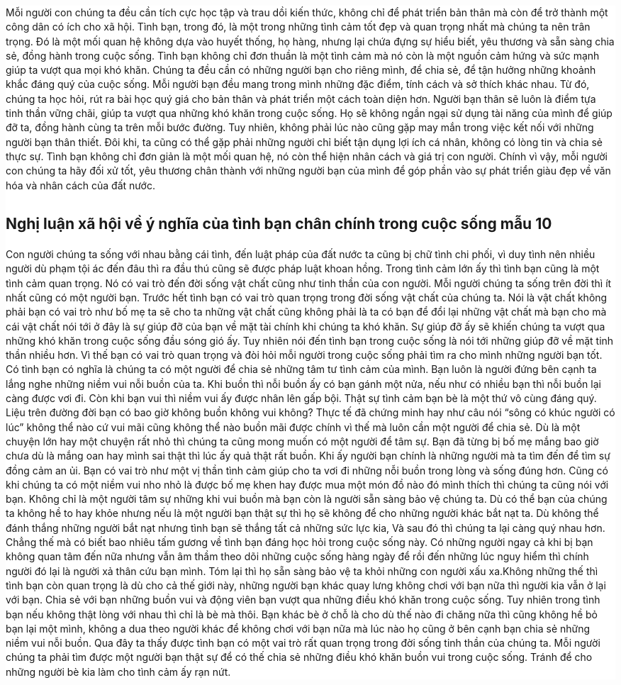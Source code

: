 Mỗi người con chúng ta đều cần tích cực học tập và trau dồi kiến thức, không chỉ để phát triển bản thân mà còn để trở thành một công dân có ích cho xã hội. Tình bạn, trong đó, là một trong những tình cảm tốt đẹp và quan trọng nhất mà chúng ta nên trân trọng. Đó là một mối quan hệ không dựa vào huyết thống, họ hàng, nhưng lại chứa đựng sự hiểu biết, yêu thương và sẵn sàng chia sẻ, đồng hành trong cuộc sống. Tình bạn không chỉ đơn thuần là một tình cảm mà nó còn là một nguồn cảm hứng và sức mạnh giúp ta vượt qua mọi khó khăn. Chúng ta đều cần có những người bạn cho riêng mình, để chia sẻ, để tận hưởng những khoảnh khắc đáng quý của cuộc sống. Mỗi người bạn đều mang trong mình những đặc điểm, tính cách và sở thích khác nhau. Từ đó, chúng ta học hỏi, rút ra bài học quý giá cho bản thân và phát triển một cách toàn diện hơn. Người bạn thân sẽ luôn là điểm tựa tinh thần vững chãi, giúp ta vượt qua những khó khăn trong cuộc sống. Họ sẽ không ngần ngại sử dụng tài năng của mình để giúp đỡ ta, đồng hành cùng ta trên mỗi bước đường. Tuy nhiên, không phải lúc nào cũng gặp may mắn trong việc kết nối với những người bạn thân thiết. Đôi khi, ta cũng có thể gặp phải những người chỉ biết tận dụng lợi ích cá nhân, không có lòng tin và chia sẻ thực sự. Tình bạn không chỉ đơn giản là một mối quan hệ, nó còn thể hiện nhân cách và giá trị con người. Chính vì vậy, mỗi người con chúng ta hãy đối xử tốt, yêu thương chân thành với những người bạn của mình để góp phần vào sự phát triển giàu đẹp về văn hóa và nhân cách của đất nước.
## Nghị luận xã hội về ý nghĩa của tình bạn chân chính trong cuộc sống mẫu 10
Con người chúng ta sống với nhau bằng cái tình, đến luật pháp của đất nước ta cũng bị chữ tình chi phối, vì duy tình nên nhiều người dù phạm tội ác đến đâu thì ra đầu thú cũng sẽ được pháp luật khoan hồng. Trong tình cảm lớn ấy thì tình bạn cũng là một tình cảm quan trọng. Nó có vai trò đến đời sống vật chất cũng như tinh thần của con người. Mỗi người chúng ta sống trên đời thì ít nhất cũng có một người bạn.
Trước hết tình bạn có vai trò quan trọng trong đời sống vật chất của chúng ta. Nói là vật chất không phải bạn có vai trò như bố mẹ ta sẽ cho ta những vật chất cũng không phải là ta có bạn để đổi lại những vật chất mà bạn cho mà cái vật chất nói tới ở đây là sự giúp đỡ của bạn về mặt tài chính khi chúng ta khó khăn. Sự giúp đỡ ấy sẽ khiến chúng ta vượt qua những khó khăn trong cuộc sống đầu sóng gió ấy.
Tuy nhiên nói đến tình bạn trong cuộc sống là nói tới những giúp đỡ về mặt tinh thần nhiều hơn. Vì thế bạn có vai trò quan trọng và đòi hỏi mỗi người trong cuộc sống phải tìm ra cho mình những người bạn tốt. Có tình bạn có nghĩa là chúng ta có một người để chia sẻ những tâm tư tình cảm của mình. Bạn luôn là người đứng bên cạnh ta lắng nghe những niềm vui nỗi buồn của ta. Khi buồn thì nỗi buồn ấy có bạn gánh một nửa, nếu như có nhiều bạn thì nỗi buồn lại càng được vơi đi. Còn khi bạn vui thì niềm vui ấy được nhân lên gấp bội.
Thật sự tình cảm bạn bè là một thứ vô cùng đáng quý. Liệu trên đường đời bạn có bao giờ không buồn không vui không?
Thực tế đã chứng minh hay như câu nói “sông có khúc người có lúc” không thể nào cứ vui mãi cũng không thể nào buồn mãi được chính vì thế mà luôn cần một người để chia sẻ. Dù là một chuyện lớn hay một chuyện rất nhỏ thì chúng ta cũng mong muốn có một người để tâm sự. Bạn đã từng bị bố mẹ mắng bao giờ chưa dù là mắng oan hay mình sai thật thì lúc ấy quả thật rất buồn. Khi ấy người bạn chính là những người mà ta tìm đến để tìm sự đồng cảm an ủi.
Bạn có vai trò như một vị thần tình cảm giúp cho ta vơi đi những nỗi buồn trong lòng và sống đúng hơn. Cũng có khi chúng ta có một niềm vui nho nhỏ là được bố mẹ khen hay được mua một món đồ nào đó mình thích thì chúng ta cũng nói với bạn. Không chỉ là một người tâm sự những khi vui buồn mà bạn còn là người sẵn sàng bảo vệ chúng ta.
Dù có thể bạn của chúng ta không hề to hay khỏe nhưng nếu là một người bạn thật sự thì họ sẽ không để cho những người khác bắt nạt ta. Dù không thể đánh thắng những người bắt nạt nhưng tình bạn sẽ thắng tất cả những sức lực kia, Và sau đó thì chúng ta lại càng quý nhau hơn. Chẳng thế mà có biết bao nhiêu tấm gương về tình bạn đáng học hỏi trong cuộc sống này.
Có những người ngay cả khi bị bạn không quan tâm đến nữa nhưng vẫn âm thầm theo dõi những cuộc sống hàng ngày để rồi đến những lúc nguy hiểm thì chính người đó lại là người xả thân cứu bạn mình. Tóm lại thì họ sẵn sàng bảo vệ ta khỏi những con người xấu xa.Không những thế thì tình bạn còn quan trọng là dù cho cả thế giới này, những người bạn khác quay lưng không chơi với bạn nữa thì người kia vẫn ở lại với bạn. Chia sẻ với bạn những buồn vui và động viên bạn vượt qua những điều khó khăn trong cuộc sống.
Tuy nhiên trong tình bạn nếu không thật lòng với nhau thì chỉ là bè mà thôi. Bạn khác bè ở chỗ là cho dù thế nào đi chăng nữa thì cũng không hề bỏ bạn lại một mình, không a dua theo người khác để không chơi với bạn nữa mà lúc nào họ cũng ở bên cạnh bạn chia sẻ những niềm vui nỗi buồn.
Qua đây ta thấy được tình bạn có một vai trò rất quan trọng trong đời sống tinh thần của chúng ta. Mỗi người chúng ta phải tìm được một người bạn thật sự để có thế chia sẻ những điều khó khăn buồn vui trong cuộc sống. Tránh để cho những người bè kia làm cho tình cảm ấy rạn nứt.